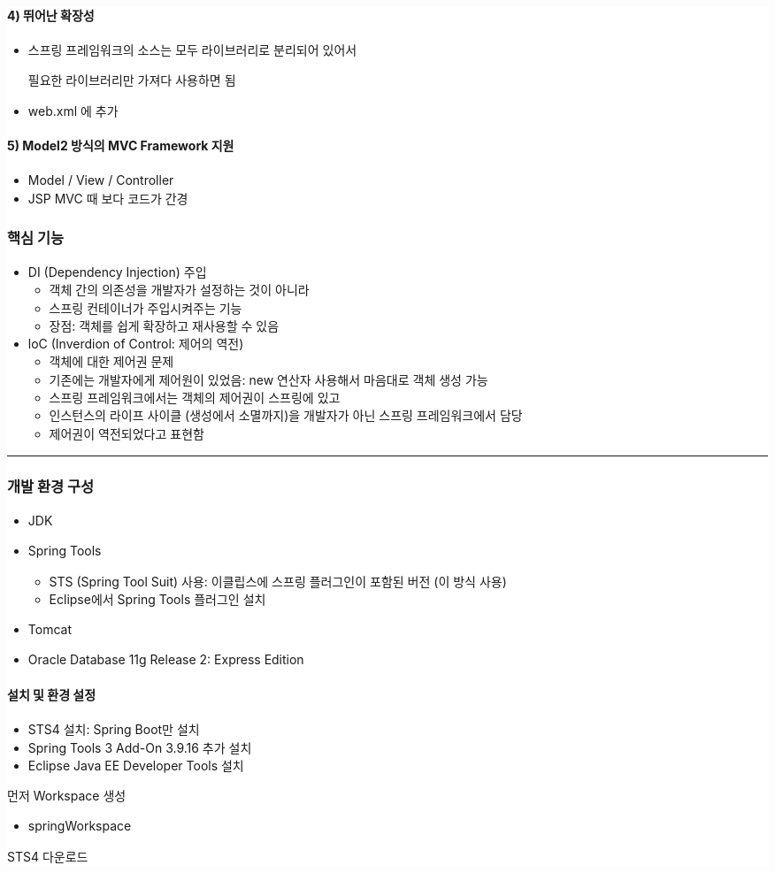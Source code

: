 

#### 4) 뛰어난 확장성

- 스프링 프레임워크의 소스는 모두 라이브러리로 분리되어 있어서

  필요한 라이브러리만 가져다 사용하면 됨

- web.xml 에 추가



#### 5) Model2 방식의 MVC Framework 지원

- Model / View / Controller
- JSP MVC 때 보다 코드가 간경

### 핵심 기능

- DI (Dependency Injection) 주입
  - 객체 간의 의존성을 개발자가 설정하는 것이 아니라
  - 스프링 컨테이너가 주입시켜주는 기능
  - 장점: 객체를 쉽게 확장하고 재사용할 수 있음
- loC (Inverdion of Control: 제어의 역전)
  - 객체에 대한 제어권 문제
  - 기존에는 개발자에게 제어원이 있었음: new 연산자 사용해서 마음대로 객체 생성 가능
  - 스프링 프레임워크에서는 객체의 제어권이 스프링에 있고
  - 인스턴스의 라이프 사이클 (생성에서 소멸까지)을 개발자가 아닌 스프링 프레임워크에서 담당
  - 제어권이 역전되었다고 표현함



---

### 개발 환경 구성

- JDK
- Spring Tools
  - STS (Spring Tool Suit) 사용: 이클립스에 스프링 플러그인이 포함된 버전 (이 방식 사용)
  - Eclipse에서 Spring Tools 플러그인 설치

- Tomcat
- Oracle Database 11g Release 2: Express Edition



#### 설치 및 환경 설정

- STS4 설치: Spring Boot만 설치
- Spring Tools 3 Add-On 3.9.16 추가 설치
- Eclipse Java EE Developer Tools 설치



먼저 Workspace 생성

- springWorkspace



STS4 다운로드
